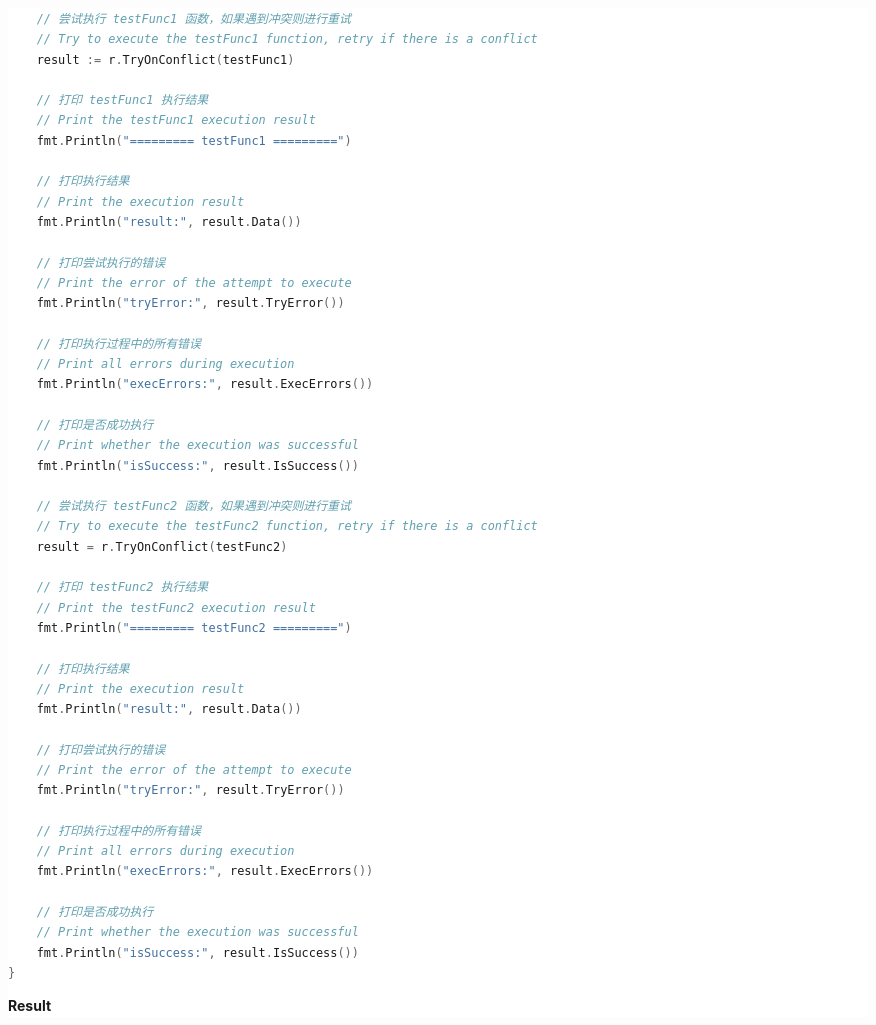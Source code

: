 ```go
	// 尝试执行 testFunc1 函数，如果遇到冲突则进行重试
	// Try to execute the testFunc1 function, retry if there is a conflict
	result := r.TryOnConflict(testFunc1)

	// 打印 testFunc1 执行结果
	// Print the testFunc1 execution result
	fmt.Println("========= testFunc1 =========")

	// 打印执行结果
	// Print the execution result
	fmt.Println("result:", result.Data())

	// 打印尝试执行的错误
	// Print the error of the attempt to execute
	fmt.Println("tryError:", result.TryError())

	// 打印执行过程中的所有错误
	// Print all errors during execution
	fmt.Println("execErrors:", result.ExecErrors())

	// 打印是否成功执行
	// Print whether the execution was successful
	fmt.Println("isSuccess:", result.IsSuccess())

	// 尝试执行 testFunc2 函数，如果遇到冲突则进行重试
	// Try to execute the testFunc2 function, retry if there is a conflict
	result = r.TryOnConflict(testFunc2)

	// 打印 testFunc2 执行结果
	// Print the testFunc2 execution result
	fmt.Println("========= testFunc2 =========")

	// 打印执行结果
	// Print the execution result
	fmt.Println("result:", result.Data())

	// 打印尝试执行的错误
	// Print the error of the attempt to execute
	fmt.Println("tryError:", result.TryError())

	// 打印执行过程中的所有错误
	// Print all errors during execution
	fmt.Println("execErrors:", result.ExecErrors())

	// 打印是否成功执行
	// Print whether the execution was successful
	fmt.Println("isSuccess:", result.IsSuccess())
}
```

**Result**
